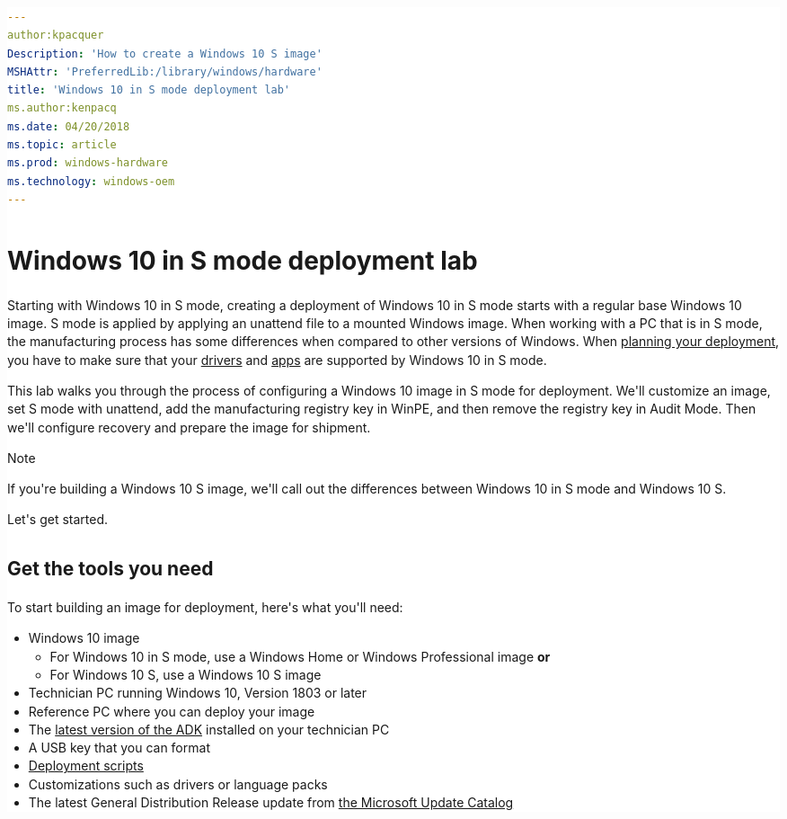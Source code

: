 ```yaml
---
author:kpacquer
Description: 'How to create a Windows 10 S image'
MSHAttr: 'PreferredLib:/library/windows/hardware'
title: 'Windows 10 in S mode deployment lab'
ms.author:kenpacq
ms.date: 04/20/2018
ms.topic: article
ms.prod: windows-hardware
ms.technology: windows-oem
---
```


# Windows 10 in S mode deployment lab

Starting with Windows 10 in S mode, creating a deployment of Windows 10 in S mode starts with a regular base Windows 10 image. S mode is applied by applying an unattend file to a mounted Windows image. When working with a PC that is in S mode, the manufacturing process has some differences when compared to other versions of Windows. When [planning your deployment](windows-10-s-planning.md), you have to make sure that your [drivers](https://docs.microsoft.com/en-us/windows-hardware/drivers/install/Windows10SDriverRequirements) and [apps](https://docs.microsoft.com/en-us/windows/uwp/porting/desktop-to-uwp-test-windows-s) are supported by Windows 10 in S mode.

This lab walks you through the process of configuring a Windows 10 image in S mode for deployment. We'll customize an image, set S mode with unattend, add the manufacturing registry key in WinPE, and then remove the registry key in Audit Mode. Then we'll configure recovery and prepare the image for shipment.

> [!Note]
> If you're building a Windows 10 S image, we'll call out the differences between Windows 10 in S mode and Windows 10 S.

Let's get started.

## Get the tools you need

To start building an image for deployment, here's what you'll need:

- Windows 10 image
    - For Windows 10 in S mode, use a Windows Home or Windows Professional image
        **or**
    - For Windows 10 S, use a Windows 10 S image
- Technician PC running Windows 10, Version 1803 or later
- Reference PC where you can deploy your image
- The [latest version of the ADK](https://developer.microsoft.com/en-us/windows/hardware/windows-assessment-deployment-kit) installed on your technician PC
- A USB key that you can format
- [Deployment scripts](http://go.microsoft.com/fwlink/p/?LinkId=800657)
- Customizations such as drivers or language packs
- The latest General Distribution Release update from [the Microsoft Update Catalog](http://www.catalog.update.microsoft.com)
